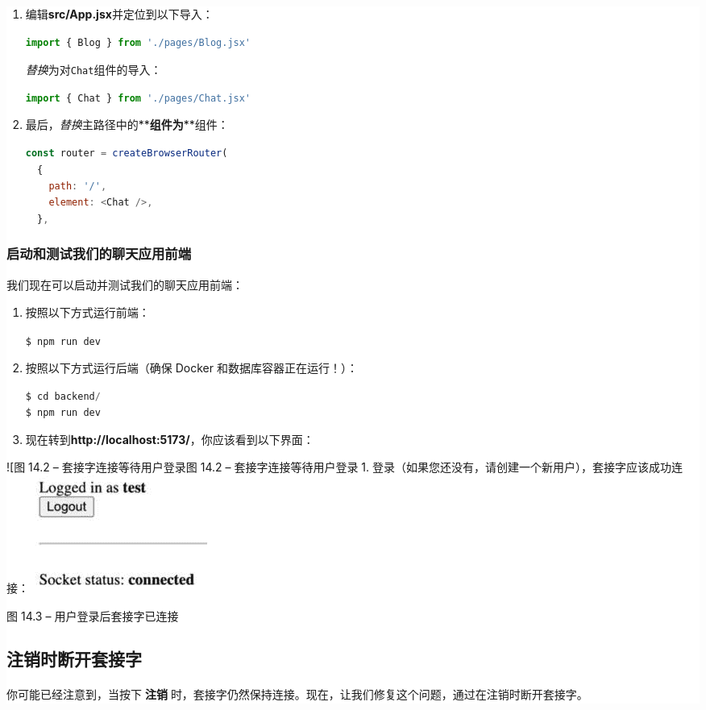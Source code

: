 1.  编辑**src/App.jsx**并定位到以下导入：

    ```js
    import { Blog } from './pages/Blog.jsx'
    ```

    *替换*为对`Chat`组件的导入：

    ```js
    import { Chat } from './pages/Chat.jsx'
    ```

1.  最后，*替换*主路径中的**<Blog />**组件为**<Chat />**组件：

    ```js
    const router = createBrowserRouter(
      {
        path: '/',
        element: <Chat />,
      },
    ```

### 启动和测试我们的聊天应用前端

我们现在可以启动并测试我们的聊天应用前端：

1.  按照以下方式运行前端：

    ```js
    $ npm run dev
    ```

1.  按照以下方式运行后端（确保 Docker 和数据库容器正在运行！）：

    ```js
    $ cd backend/
    $ npm run dev
    ```

1.  现在转到**http://localhost:5173/**，你应该看到以下界面：

![图 14.2 – 套接字连接等待用户登录图 14.2 – 套接字连接等待用户登录 1.  登录（如果您还没有，请创建一个新用户），套接字应该成功连接：![图 14.3 – 用户登录后套接字已连接](img/B19385_14_3.jpg)

图 14.3 – 用户登录后套接字已连接

## 注销时断开套接字

你可能已经注意到，当按下 **注销** 时，套接字仍然保持连接。现在，让我们修复这个问题，通过在注销时断开套接字。
